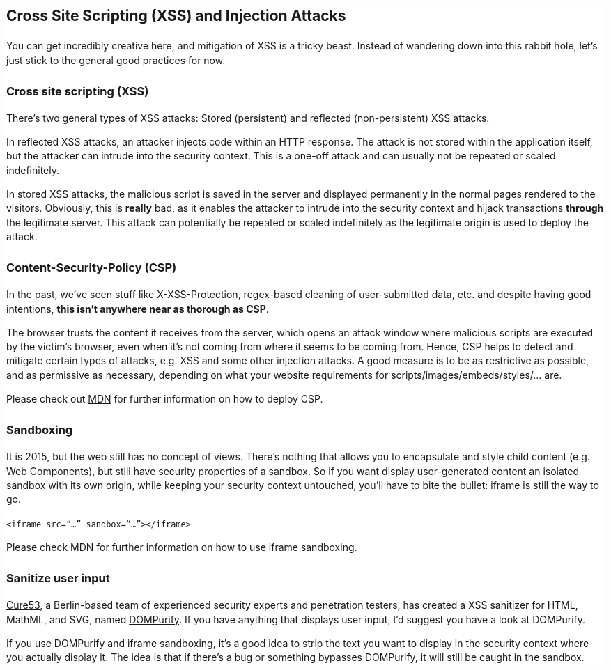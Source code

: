 ## Cross Site Scripting (XSS) and Injection Attacks

You can get incredibly creative here, and mitigation of XSS is a tricky beast. Instead of wandering down into this rabbit hole, let’s just stick to the general good practices for now.

### Cross site scripting (XSS)

There’s two general types of XSS attacks: Stored (persistent) and reflected (non-persistent) XSS attacks.

In reflected XSS attacks, an attacker injects code within an HTTP response. The attack is not stored within the application itself, but the attacker can intrude into the security context. This is a one-off attack and can usually not be repeated or scaled indefinitely.

In stored XSS attacks, the malicious script is saved in the server and displayed permanently in the normal pages rendered to the visitors. Obviously, this is **really** bad, as it enables the attacker to intrude into the security context and hijack transactions **through** the legitimate server. This attack can potentially be repeated or scaled indefinitely as the legitimate origin is used to deploy the attack.

### Content-Security-Policy (CSP)

In the past, we’ve seen stuff like X-XSS-Protection, regex-based cleaning of user-submitted data, etc. and despite having good intentions, **this isn’t anywhere near as thorough as CSP**.

The browser trusts the content it receives from the server, which opens an attack window where malicious scripts are executed by the victim’s browser, even when it’s not coming from where it seems to be coming from. Hence, CSP helps to detect and mitigate certain types of attacks, e.g. XSS and some other injection attacks. A good measure is to be as restrictive as possible, and as permissive as necessary, depending on what your website requirements for scripts/images/embeds/styles/… are.

Please check out [MDN](https://developer.mozilla.org/en-US/docs/Web/Security/CSP) for further information on how to deploy CSP.

### Sandboxing

It is 2015, but the web still has no concept of views. There’s nothing that allows you to encapsulate and style child content (e.g. Web Components), but still have security properties of a sandbox. So if you want display user-generated content an isolated sandbox with its own origin, while keeping your security context untouched, you’ll have to bite the bullet: iframe is still the way to go.

    <iframe src=“…” sandbox=“…”></iframe>

[Please check MDN for further information on how to use iframe sandboxing](https://developer.mozilla.org/en/docs/Web/HTML/Element/iframe).

### Sanitize user input

[Cure53](https://cure53.de/), a Berlin-based team of experienced security experts and penetration testers, has created a XSS sanitizer for HTML, MathML, and SVG, named [DOMPurify](https://github.com/cure53/DOMPurify). If you have anything that displays user input, I’d suggest you have a look at DOMPurify.

If you use DOMPurify and iframe sandboxing, it’s a good idea to strip the text you want to display in the security context where you actually display it. The idea is that if there’s a bug or something bypasses DOMPurify, it will still be caught in the sandbox.
